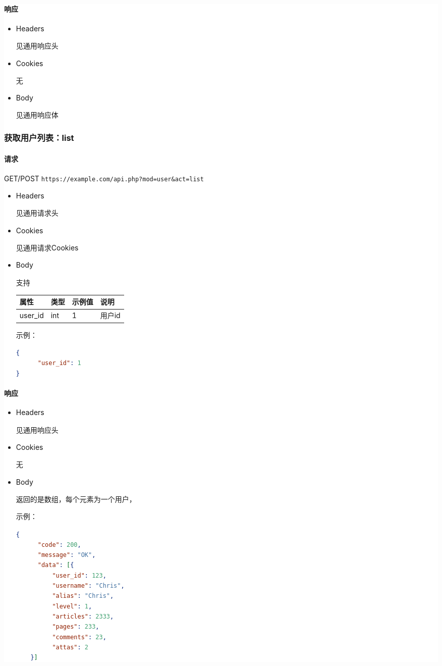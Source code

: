 #### 响应

- Headers

  见通用响应头

- Cookies

  无

- Body

  见通用响应体

### 获取用户列表：list

#### 请求

GET/POST `https://example.com/api.php?mod=user&act=list`

- Headers

  见通用请求头

- Cookies

  见通用请求Cookies

- Body

  支持

  | 属性    | 类型   | 示例值 | 说明   |
  | ------- | ------ | ------ | ------ |
  | user_id | int | 1      | 用户id |

  示例：

  ```json
  {
    	"user_id": 1
  }
  ```

#### 响应

- Headers

  见通用响应头

- Cookies

  无

- Body

  返回的是数组，每个元素为一个用户，

  示例：

  ```json
  {
    	"code": 200,
    	"message": "OK",
    	"data": [{
        	"user_id": 123,
        	"username": "Chris",
        	"alias": "Chris",
        	"level": 1,
        	"articles": 2333,
        	"pages": 233,
        	"comments": 23,
        	"attas": 2
      }]
  ```